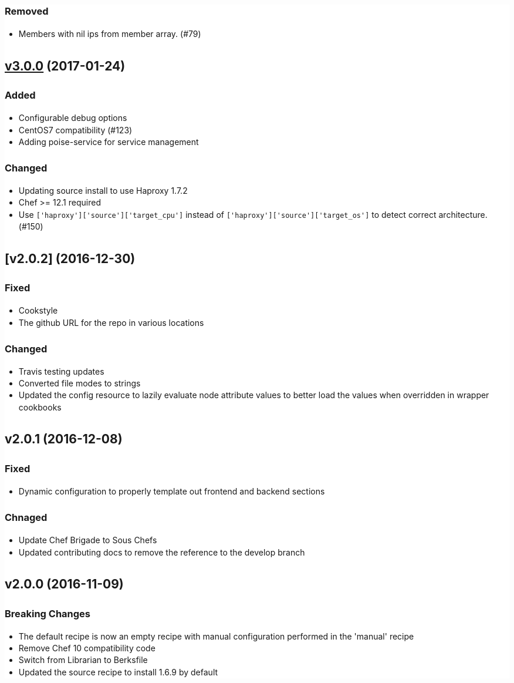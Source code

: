 ### Removed

* Members with nil ips from member array. (#79)

## [v3.0.0] (2017-01-24)

### Added

* Configurable debug options
* CentOS7 compatibility (#123)
* Adding poise-service for service management

### Changed

* Updating source install to use Haproxy 1.7.2
* Chef >= 12.1 required
* Use `['haproxy']['source']['target_cpu']` instead of `['haproxy']['source']['target_os']` to detect correct architecture. (#150)

## [v2.0.2] (2016-12-30)

### Fixed

* Cookstyle
* The github URL for the repo in various locations

### Changed

* Travis testing updates
* Converted file modes to strings
* Updated the config resource to lazily evaluate node attribute values to better load the values when overridden in wrapper cookbooks

## v2.0.1 (2016-12-08)

### Fixed

* Dynamic configuration to properly template out frontend and backend sections

### Chnaged

* Update Chef Brigade to Sous Chefs
* Updated contributing docs to remove the reference to the develop branch

## v2.0.0 (2016-11-09)

### Breaking Changes

* The default recipe is now an empty recipe with manual configuration performed in the 'manual' recipe
* Remove Chef 10 compatibility code
* Switch from Librarian to Berksfile
* Updated the source recipe to install 1.6.9 by default


[v3.0.0]: https://github.com/sous-chefs/haproxy/compare/v2.0.2...v3.0.0
[v3.0.1]: https://github.com/sous-chefs/haproxy/compare/v3.0.0...v3.0.1
[v3.0.2]: https://github.com/sous-chefs/haproxy/compare/v3.0.1...v3.0.2
[v3.0.3]: https://github.com/sous-chefs/haproxy/compare/v3.0.2...v3.0.3
[v3.0.4]: https://github.com/sous-chefs/haproxy/compare/v3.0.3...v3.0.4
[v4.0.0]: https://github.com/sous-chefs/haproxy/compare/v3.0.4...v4.0.0
[v4.0.1]: https://github.com/sous-chefs/haproxy/compare/v4.0.0...v4.0.1
[v4.0.2]: https://github.com/sous-chefs/haproxy/compare/v4.0.1...v4.0.2
[v4.1.0]: https://github.com/sous-chefs/haproxy/compare/v4.0.2...v4.1.0
[v4.2.0]: https://github.com/sous-chefs/haproxy/compare/v4.1.0...v4.2.0
[v4.3.0]: https://github.com/sous-chefs/haproxy/compare/v4.2.0...v4.3.0
[v4.3.1]: https://github.com/sous-chefs/haproxy/compare/v4.3.0...v4.3.1
[v4.4.0]: https://github.com/sous-chefs/haproxy/compare/v4.3.1...v4.4.0
[v4.5.0]: https://github.com/sous-chefs/haproxy/compare/v4.4.0...v4.5.0
[v4.6.0]: https://github.com/sous-chefs/haproxy/compare/v4.5.0...v4.6.0
[v4.6.1]: https://github.com/sous-chefs/haproxy/compare/v4.6.0...v4.6.1
[v5.0.0]: https://github.com/sous-chefs/haproxy/compare/v4.6.1...v5.0.0
[v5.0.3]: https://github.com/sous-chefs/haproxy/compare/v5.0.2...v5.0.3
[v5.0.4]: https://github.com/sous-chefs/haproxy/compare/v5.0.3...v5.0.4
[v6.0.0]: https://github.com/sous-chefs/haproxy/compare/v5.0.4...v6.0.0
[v6.1.0]: https://github.com/sous-chefs/haproxy/compare/v6.0.0...v6.1.0
[v6.2.0]: https://github.com/sous-chefs/haproxy/compare/v6.1.0...v6.2.0
[v6.2.1]: https://github.com/sous-chefs/haproxy/compare/v6.2.0...v6.2.1
[v6.2.2]: https://github.com/sous-chefs/haproxy/compare/v6.2.1...v6.2.2
[v6.2.3]: https://github.com/sous-chefs/haproxy/compare/v6.2.2...v6.2.3
[v6.2.4]: https://github.com/sous-chefs/haproxy/compare/v6.2.3...v6.2.4
[v6.2.5]: https://github.com/sous-chefs/haproxy/compare/v6.2.4...v6.2.5
[v6.2.6]: https://github.com/sous-chefs/haproxy/compare/v6.2.5...v6.2.6
[v6.2.7]: https://github.com/sous-chefs/haproxy/compare/v6.2.6...v6.2.7
[v6.3.0]: https://github.com/sous-chefs/haproxy/compare/v6.2.7...v6.3.0
[v6.4.0]: https://github.com/sous-chefs/haproxy/compare/v6.3.0...v6.4.0
[v7.0.0]: https://github.com/sous-chefs/haproxy/compare/v6.4.0...v7.0.0
[v7.1.0]: https://github.com/sous-chefs/haproxy/compare/v7.0.0...v7.1.0
[v8.0.0]: https://github.com/sous-chefs/haproxy/compare/v7.1.0...v8.0.0
[v8.1.0]: https://github.com/sous-chefs/haproxy/compare/v8.0.0...v8.1.0
[v8.1.1]: https://github.com/sous-chefs/haproxy/compare/v8.1.0...v8.1.1
[v8.2.0]: https://github.com/sous-chefs/haproxy/compare/v8.1.1...v8.2.0
[v8.3.0]: https://github.com/sous-chefs/haproxy/compare/v8.2.0...v8.3.0